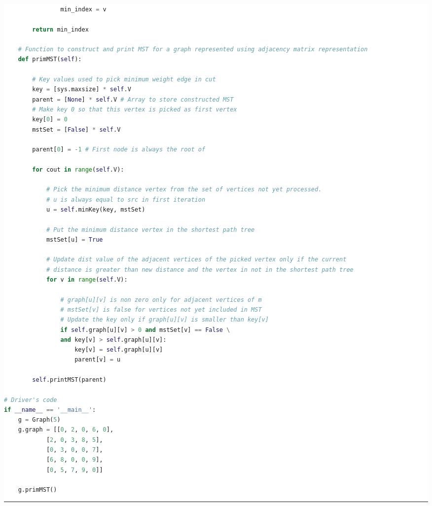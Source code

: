 ```python
				min_index = v

		return min_index

	# Function to construct and print MST for a graph represented using adjacency matrix representation
	def primMST(self):

		# Key values used to pick minimum weight edge in cut
		key = [sys.maxsize] * self.V
		parent = [None] * self.V # Array to store constructed MST
		# Make key 0 so that this vertex is picked as first vertex
		key[0] = 0
		mstSet = [False] * self.V

		parent[0] = -1 # First node is always the root of

		for cout in range(self.V):

			# Pick the minimum distance vertex from the set of vertices not yet processed.
			# u is always equal to src in first iteration
			u = self.minKey(key, mstSet)

			# Put the minimum distance vertex in the shortest path tree
			mstSet[u] = True

			# Update dist value of the adjacent vertices of the picked vertex only if the current
			# distance is greater than new distance and the vertex in not in the shortest path tree
			for v in range(self.V):

				# graph[u][v] is non zero only for adjacent vertices of m
				# mstSet[v] is false for vertices not yet included in MST
				# Update the key only if graph[u][v] is smaller than key[v]
				if self.graph[u][v] > 0 and mstSet[v] == False \
				and key[v] > self.graph[u][v]:
					key[v] = self.graph[u][v]
					parent[v] = u

		self.printMST(parent)

# Driver's code
if __name__ == '__main__':
	g = Graph(5)
	g.graph = [[0, 2, 0, 6, 0],
			[2, 0, 3, 8, 5],
			[0, 3, 0, 0, 7],
			[6, 8, 0, 0, 9],
			[0, 5, 7, 9, 0]]

	g.primMST()
```

---